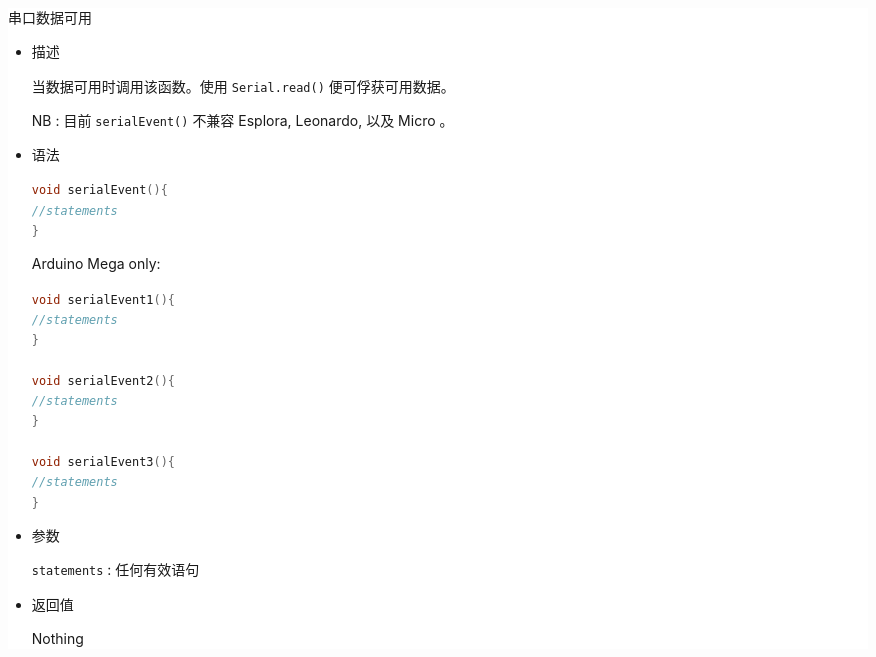 串口数据可用

- 描述

  当数据可用时调用该函数。使用 `Serial.read()`  便可俘获可用数据。

  NB :  目前 `serialEvent()` 不兼容 Esplora, Leonardo, 以及 Micro 。

- 语法

  ```c
  void serialEvent(){
  //statements
  }
  ```

  Arduino Mega only:

  ```c
  void serialEvent1(){
  //statements
  }
  
  void serialEvent2(){
  //statements
  }
  
  void serialEvent3(){
  //statements
  }
  ```

- 参数

  `statements` :  任何有效语句

- 返回值

  Nothing

## 






